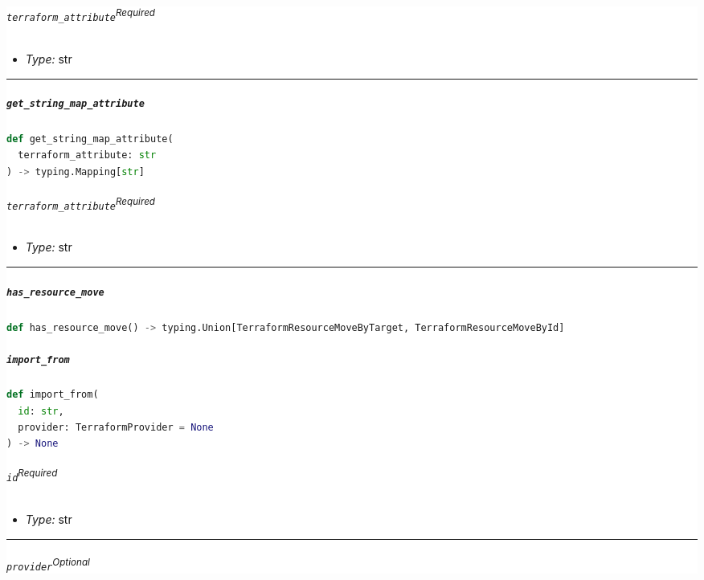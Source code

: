 ###### `terraform_attribute`<sup>Required</sup> <a name="terraform_attribute" id="@cdktf/provider-ionoscloud.natgateway.Natgateway.getStringAttribute.parameter.terraformAttribute"></a>

- *Type:* str

---

##### `get_string_map_attribute` <a name="get_string_map_attribute" id="@cdktf/provider-ionoscloud.natgateway.Natgateway.getStringMapAttribute"></a>

```python
def get_string_map_attribute(
  terraform_attribute: str
) -> typing.Mapping[str]
```

###### `terraform_attribute`<sup>Required</sup> <a name="terraform_attribute" id="@cdktf/provider-ionoscloud.natgateway.Natgateway.getStringMapAttribute.parameter.terraformAttribute"></a>

- *Type:* str

---

##### `has_resource_move` <a name="has_resource_move" id="@cdktf/provider-ionoscloud.natgateway.Natgateway.hasResourceMove"></a>

```python
def has_resource_move() -> typing.Union[TerraformResourceMoveByTarget, TerraformResourceMoveById]
```

##### `import_from` <a name="import_from" id="@cdktf/provider-ionoscloud.natgateway.Natgateway.importFrom"></a>

```python
def import_from(
  id: str,
  provider: TerraformProvider = None
) -> None
```

###### `id`<sup>Required</sup> <a name="id" id="@cdktf/provider-ionoscloud.natgateway.Natgateway.importFrom.parameter.id"></a>

- *Type:* str

---

###### `provider`<sup>Optional</sup> <a name="provider" id="@cdktf/provider-ionoscloud.natgateway.Natgateway.importFrom.parameter.provider"></a>
